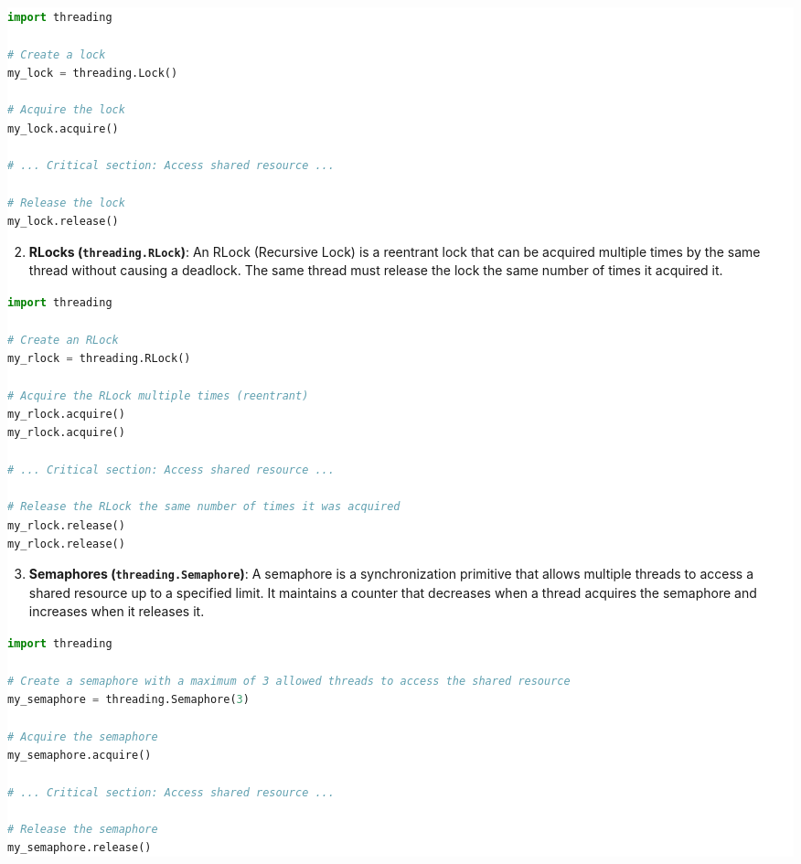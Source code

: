 ```python
import threading

# Create a lock
my_lock = threading.Lock()

# Acquire the lock
my_lock.acquire()

# ... Critical section: Access shared resource ...

# Release the lock
my_lock.release()
```

2. **RLocks (`threading.RLock`)**:
An RLock (Recursive Lock) is a reentrant lock that can be acquired multiple times by the same thread without causing a deadlock. The same thread must release the lock the same number of times it acquired it.

```python
import threading

# Create an RLock
my_rlock = threading.RLock()

# Acquire the RLock multiple times (reentrant)
my_rlock.acquire()
my_rlock.acquire()

# ... Critical section: Access shared resource ...

# Release the RLock the same number of times it was acquired
my_rlock.release()
my_rlock.release()
```

3. **Semaphores (`threading.Semaphore`)**:
A semaphore is a synchronization primitive that allows multiple threads to access a shared resource up to a specified limit. It maintains a counter that decreases when a thread acquires the semaphore and increases when it releases it.

```python
import threading

# Create a semaphore with a maximum of 3 allowed threads to access the shared resource
my_semaphore = threading.Semaphore(3)

# Acquire the semaphore
my_semaphore.acquire()

# ... Critical section: Access shared resource ...

# Release the semaphore
my_semaphore.release()
```
